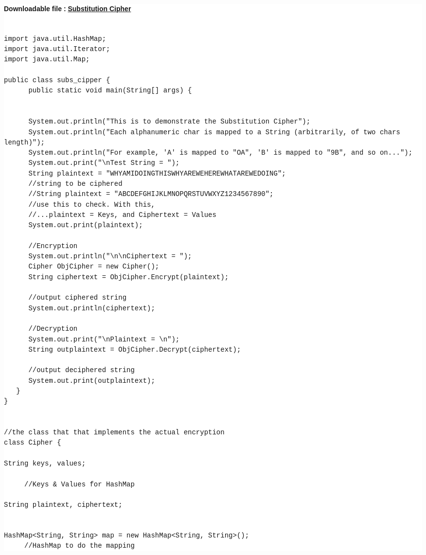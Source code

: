 <span style="font-family: Arial, Helvetica, sans-serif;"><b>Downloadable file :&nbsp;<a href="https://www.dropbox.com/s/os771blit1jemfe/subs_cipper.java">Substitution Cipher</a></b></span><br /><br /><br /><span style="font-family: Courier New, Courier, monospace;">import java.util.HashMap;</span><br /><span style="font-family: Courier New, Courier, monospace;">import java.util.Iterator;</span><br /><span style="font-family: Courier New, Courier, monospace;">import java.util.Map;</span><br /><span style="font-family: Courier New, Courier, monospace;"><br /></span><span style="font-family: Courier New, Courier, monospace;">public class subs_cipper {&nbsp;</span><br /><span style="font-family: Courier New, Courier, monospace;">&nbsp; &nbsp; &nbsp; public static void main(String[] args) {&nbsp;</span><br /><span style="font-family: Courier New, Courier, monospace;"><span class="Apple-tab-span" style="white-space: pre;"> </span> &nbsp;&nbsp;</span><br /><span style="font-family: Courier New, Courier, monospace;">&nbsp; &nbsp; &nbsp; System.out.println("This is to demonstrate the Substitution Cipher");</span><br /><span style="font-family: Courier New, Courier, monospace;">&nbsp; &nbsp; &nbsp; System.out.println("Each alphanumeric char is mapped to a String (arbitrarily, of two chars length)");</span><br /><span style="font-family: Courier New, Courier, monospace;">&nbsp; &nbsp; &nbsp; System.out.println("For example, 'A' is mapped to \"OA\", 'B' is mapped to \"9B\", and so on...");</span><br /><span style="font-family: Courier New, Courier, monospace;">&nbsp; &nbsp; &nbsp; System.out.print("\nTest String = ");</span><br /><span style="font-family: Courier New, Courier, monospace;">&nbsp; &nbsp; &nbsp; String plaintext = "WHYAMIDOINGTHISWHYAREWEHEREWHATAREWEDOING";</span><br /><span style="font-family: Courier New, Courier, monospace;">&nbsp; &nbsp; &nbsp; //string to be ciphered</span><br /><span style="font-family: Courier New, Courier, monospace;">&nbsp; &nbsp; &nbsp; //String plaintext = "ABCDEFGHIJKLMNOPQRSTUVWXYZ1234567890";<span class="Apple-tab-span" style="white-space: pre;">&nbsp;</span></span><br /><span style="font-family: Courier New, Courier, monospace;">&nbsp; &nbsp; &nbsp; //use this to check. With this,&nbsp;</span><br /><span style="font-family: Courier New, Courier, monospace;">&nbsp; &nbsp; &nbsp; //...plaintext = Keys, and Ciphertext = Values</span><br /><span style="font-family: Courier New, Courier, monospace;">&nbsp; &nbsp; &nbsp; System.out.print(plaintext);</span><br /><span style="font-family: Courier New, Courier, monospace;">&nbsp; &nbsp; &nbsp;&nbsp;</span><br /><span style="font-family: Courier New, Courier, monospace;">&nbsp; &nbsp; &nbsp; //Encryption</span><br /><span style="font-family: Courier New, Courier, monospace;">&nbsp; &nbsp; &nbsp; System.out.println("\n\nCiphertext = ");</span><br /><span style="font-family: Courier New, Courier, monospace;">&nbsp; &nbsp; &nbsp; Cipher ObjCipher = new Cipher();</span><br /><span style="font-family: Courier New, Courier, monospace;">&nbsp; &nbsp; &nbsp; String ciphertext = ObjCipher.Encrypt(plaintext);<span class="Apple-tab-span" style="white-space: pre;">   &nbsp;</span></span><br /><span style="font-family: Courier New, Courier, monospace;">&nbsp; &nbsp; &nbsp; //output ciphered string</span><br /><span style="font-family: Courier New, Courier, monospace;">&nbsp; &nbsp; &nbsp; System.out.println(ciphertext);</span><br /><span style="font-family: Courier New, Courier, monospace;">&nbsp; &nbsp; &nbsp;&nbsp;</span><br /><span style="font-family: Courier New, Courier, monospace;">&nbsp; &nbsp; &nbsp; //Decryption</span><br /><span style="font-family: Courier New, Courier, monospace;">&nbsp; &nbsp; &nbsp; System.out.print("\nPlaintext = \n");</span><br /><span style="font-family: Courier New, Courier, monospace;">&nbsp; &nbsp; &nbsp; String outplaintext = ObjCipher.Decrypt(ciphertext); <span class="Apple-tab-span" style="white-space: pre;">  &nbsp;</span></span><br /><span style="font-family: Courier New, Courier, monospace;">&nbsp; &nbsp; &nbsp; //output deciphered string</span><br /><span style="font-family: Courier New, Courier, monospace;">&nbsp; &nbsp; &nbsp; System.out.print(outplaintext);</span><br /><span style="font-family: Courier New, Courier, monospace;">&nbsp; &nbsp;}</span><br /><span style="font-family: Courier New, Courier, monospace;">}</span><br /><span style="font-family: Courier New, Courier, monospace;"><br /></span><span style="font-family: Courier New, Courier, monospace;"><br /></span><span style="font-family: Courier New, Courier, monospace;">//the class that that implements the actual encryption</span><br /><span style="font-family: Courier New, Courier, monospace;">class Cipher {</span><br /><span style="font-family: Courier New, Courier, monospace;"><span class="Apple-tab-span" style="white-space: pre;">     </span>String keys, values;<span class="Apple-tab-span" style="white-space: pre;">          &nbsp;</span></span><br /><span style="font-family: Courier New, Courier, monospace;">&nbsp; &nbsp; &nbsp;//Keys &amp; Values for HashMap</span><br /><span style="font-family: Courier New, Courier, monospace;"><span class="Apple-tab-span" style="white-space: pre;">     </span>String plaintext, ciphertext;<span class="Apple-tab-span" style="white-space: pre;">         </span></span><br /><span style="font-family: Courier New, Courier, monospace;"><span class="Apple-tab-span" style="white-space: pre;">     </span>HashMap&lt;String, String&gt; map = new HashMap&lt;String, String&gt;();<span class="Apple-tab-span" style="white-space: pre;">&nbsp;</span></span><br /><span style="font-family: Courier New, Courier, monospace;">&nbsp; &nbsp; &nbsp;//HashMap to do the mapping</span><br /><span class="Apple-tab-span" style="white-space: pre;"><span style="font-family: Courier New, Courier, monospace;">